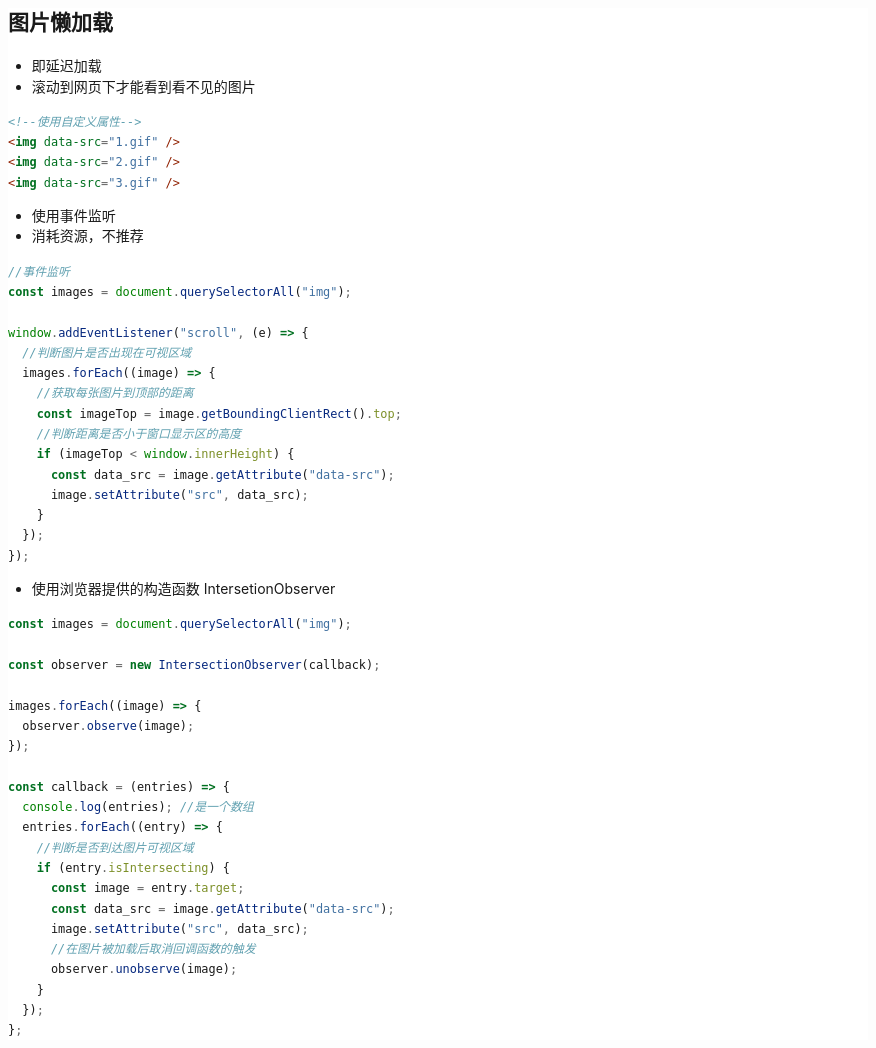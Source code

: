 ## 图片懒加载

- 即延迟加载
- 滚动到网页下才能看到看不见的图片

```html
<!--使用自定义属性-->
<img data-src="1.gif" />
<img data-src="2.gif" />
<img data-src="3.gif" />
```

- 使用事件监听
- 消耗资源，不推荐

```js
//事件监听
const images = document.querySelectorAll("img");

window.addEventListener("scroll", (e) => {
  //判断图片是否出现在可视区域
  images.forEach((image) => {
    //获取每张图片到顶部的距离
    const imageTop = image.getBoundingClientRect().top;
    //判断距离是否小于窗口显示区的高度
    if (imageTop < window.innerHeight) {
      const data_src = image.getAttribute("data-src");
      image.setAttribute("src", data_src);
    }
  });
});
```

- 使用浏览器提供的构造函数 IntersetionObserver

```js
const images = document.querySelectorAll("img");

const observer = new IntersectionObserver(callback);

images.forEach((image) => {
  observer.observe(image);
});

const callback = (entries) => {
  console.log(entries); //是一个数组
  entries.forEach((entry) => {
    //判断是否到达图片可视区域
    if (entry.isIntersecting) {
      const image = entry.target;
      const data_src = image.getAttribute("data-src");
      image.setAttribute("src", data_src);
      //在图片被加载后取消回调函数的触发
      observer.unobserve(image);
    }
  });
};
```
